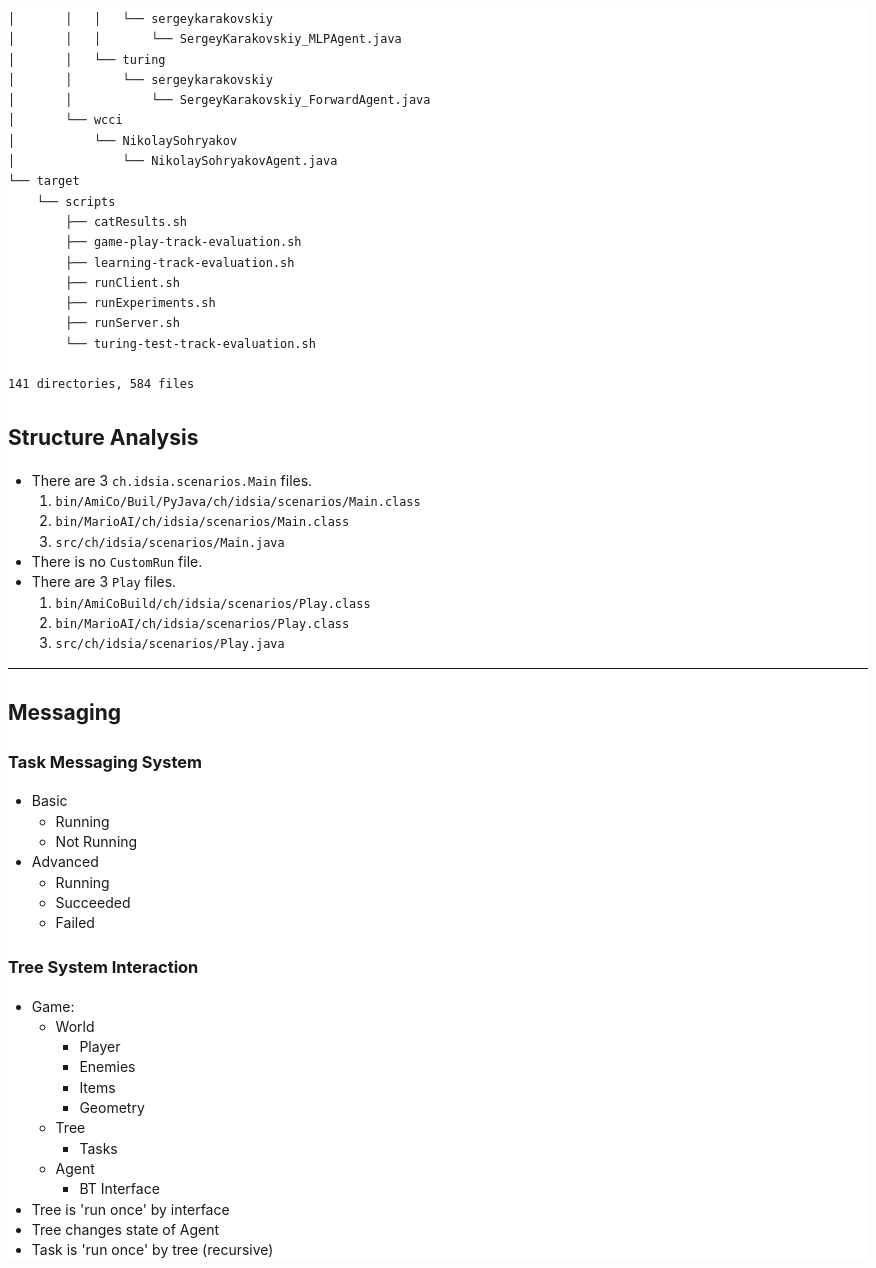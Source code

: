 ```bash
│       │   │   └── sergeykarakovskiy
│       │   │       └── SergeyKarakovskiy_MLPAgent.java
│       │   └── turing
│       │       └── sergeykarakovskiy
│       │           └── SergeyKarakovskiy_ForwardAgent.java
│       └── wcci
│           └── NikolaySohryakov
│               └── NikolaySohryakovAgent.java
└── target
    └── scripts
        ├── catResults.sh
        ├── game-play-track-evaluation.sh
        ├── learning-track-evaluation.sh
        ├── runClient.sh
        ├── runExperiments.sh
        ├── runServer.sh
        └── turing-test-track-evaluation.sh

141 directories, 584 files
```


## Structure Analysis
 - There are 3 `ch.idsia.scenarios.Main` files.
     1. `bin/AmiCo/Buil/PyJava/ch/idsia/scenarios/Main.class`
     2. `bin/MarioAI/ch/idsia/scenarios/Main.class`
     3. `src/ch/idsia/scenarios/Main.java`
 - There is no `CustomRun` file.
 - There are 3 `Play` files.
     1. `bin/AmiCoBuild/ch/idsia/scenarios/Play.class`
     2. `bin/MarioAI/ch/idsia/scenarios/Play.class`
     3. `src/ch/idsia/scenarios/Play.java`


---------


## Messaging


### Task Messaging System
 - Basic
     - Running
     - Not Running
 - Advanced
     - Running
     - Succeeded
     - Failed


### Tree System Interaction
 - Game:
     - World
         - Player
         - Enemies
         - Items
         - Geometry
     - Tree
         - Tasks
     - Agent
         - BT Interface
 - Tree is 'run once' by interface
 - Tree changes state of Agent
 - Task is 'run once' by tree (recursive)